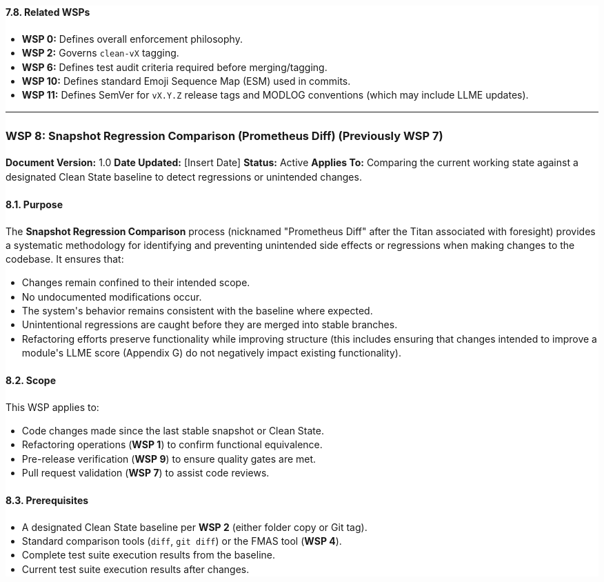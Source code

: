
#### 7.8. Related WSPs


*   **WSP 0:** Defines overall enforcement philosophy.
*   **WSP 2:** Governs `clean-vX` tagging.
*   **WSP 6:** Defines test audit criteria required before merging/tagging.
*   **WSP 10:** Defines standard Emoji Sequence Map (ESM) used in commits.
*   **WSP 11:** Defines SemVer for `vX.Y.Z` release tags and MODLOG conventions (which may include LLME updates).


---


### WSP 8: Snapshot Regression Comparison (Prometheus Diff) (Previously WSP 7)


**Document Version:** 1.0
**Date Updated:** [Insert Date]
**Status:** Active
**Applies To:** Comparing the current working state against a designated Clean State baseline to detect regressions or unintended changes.


#### 8.1. Purpose


The **Snapshot Regression Comparison** process (nicknamed "Prometheus Diff" after the Titan associated with foresight) provides a systematic methodology for identifying and preventing unintended side effects or regressions when making changes to the codebase. It ensures that:


*   Changes remain confined to their intended scope.
*   No undocumented modifications occur.
*   The system's behavior remains consistent with the baseline where expected.
*   Unintentional regressions are caught before they are merged into stable branches.
*   Refactoring efforts preserve functionality while improving structure (this includes ensuring that changes intended to improve a module's LLME score (Appendix G) do not negatively impact existing functionality).


#### 8.2. Scope


This WSP applies to:
*   Code changes made since the last stable snapshot or Clean State.
*   Refactoring operations (**WSP 1**) to confirm functional equivalence.
*   Pre-release verification (**WSP 9**) to ensure quality gates are met.
*   Pull request validation (**WSP 7**) to assist code reviews.


#### 8.3. Prerequisites


*   A designated Clean State baseline per **WSP 2** (either folder copy or Git tag).
*   Standard comparison tools (`diff`, `git diff`) or the FMAS tool (**WSP 4**).
*   Complete test suite execution results from the baseline.
*   Current test suite execution results after changes.
